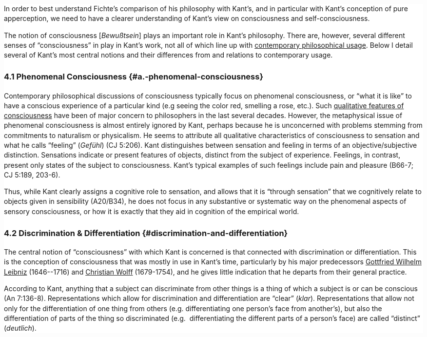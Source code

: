 In order to best understand Fichte&rsquo;s comparison of his philosophy with Kant&rsquo;s, and in
particular with Kant&rsquo;s conception of pure apperception, we need to have a clearer
understanding of Kant&rsquo;s view on consciousness and self-consciousness.

The notion of consciousness [_Bewußtsein_] plays an important role in
Kant&rsquo;s philosophy. There are, however, several different senses of
&ldquo;consciousness&rdquo; in play in Kant&rsquo;s work, not all of which line up with
[contemporary philosophical usage](http://www.iep.utm.edu/consciou/).
Below I detail several of Kant&rsquo;s most central notions and their
differences from and relations to contemporary usage.


### <span class="section-num">4.1</span> Phenomenal Consciousness {#a.-phenomenal-consciousness}

Contemporary philosophical discussions of consciousness typically focus on phenomenal
consciousness, or &ldquo;what it is like&rdquo; to have a conscious experience of a particular
kind (e.g seeing the color red, smelling a rose, etc.). Such [qualitative features of
consciousness](http://www.iep.utm.edu/qualia/) have been of major concern to philosophers in the last several decades.
However, the metaphysical issue of phenomenal consciousness is almost entirely
ignored by Kant, perhaps because he is unconcerned with problems stemming from
commitments to naturalism or physicalism. He seems to attribute all qualitative
characteristics of consciousness to sensation and what he calls &ldquo;feeling&rdquo; (_Gefühl_)
(CJ 5:206). Kant distinguishes between sensation and feeling in terms of an
objective/subjective distinction. Sensations indicate or present features of objects,
distinct from the subject of experience. Feelings, in contrast, present only states
of the subject to consciousness. Kant&rsquo;s typical examples of such feelings include
pain and pleasure (B66-7; CJ 5:189, 203-6).

Thus, while Kant clearly assigns a cognitive role to sensation, and allows that it is
&ldquo;through sensation&rdquo; that we cognitively relate to objects given in sensibility
(A20/B34), he does not focus in any substantive or systematic way on the phenomenal
aspects of sensory consciousness, or how it is exactly that they aid in cognition of
the empirical world.


### <span class="section-num">4.2</span> Discrimination & Differentiation {#discrimination-and-differentiation}

The central notion of &ldquo;consciousness&rdquo; with which Kant is concerned is that connected
with discrimination or differentiation. This is the conception of consciousness that
was mostly in use in Kant&rsquo;s time, particularly by his major predecessors [Gottfried
Wilhelm Leibniz](https://plato.stanford.edu/entries/leibniz/) (1646--1716) and [Christian Wolff](https://plato.stanford.edu/entries/wolff-christian/) (1679-1754), and he gives little
indication that he departs from their general practice.

According to Kant, anything that a subject can discriminate from other things is a
thing of which a subject is or can be conscious (An 7:136-8). Representations which
allow for discrimination and differentiation are &ldquo;clear&rdquo; (_klar_). Representations
that allow not only for the differentiation of one thing from others
(e.g. differentiating one person&rsquo;s face from another&rsquo;s), but also the differentiation
of parts of the thing so discriminated (e.g.  differentiating the different parts of
a person&rsquo;s face) are called &ldquo;distinct&rdquo; (_deutlich_).


[^fn:1]: This dilemma for the reflection theory is forcefully argued in (<a href="#citeproc_bib_item_10">Henrich 1982</a>). See also (<a href="#citeproc_bib_item_12">Kriegel 2004</a>; <a href="#citeproc_bib_item_5">Bayne 2004</a>; <a href="#citeproc_bib_item_7">Duncan 2019</a>).
[^fn:2]: For discussion of the German rationalist conception of an intuitive intellect see (<a href="#citeproc_bib_item_22">Winegar 2017</a>). I take the intuitive understanding as a faculty for generating intellectual intuitions. Thus there is a conceptual, but not a real, distinction between the intuitive intellect (as ground or faculty) and intellectual intuition (as act of that faculty). For an alternative reading of Kant that sees these terms as marking two distinct faculties see (Ch. <a href="#citeproc_bib_item_9">Förster 2012, 6</a>).
[^fn:3]: God&rsquo;s representation of all things is thus a priori in the &ldquo;archaic&rdquo; sense of representing a thing from its grounds. The influential _Port Royal Logic_ of Arnauld and Nicole includes a definition of the a priori in terms of the &rsquo;demonstration of effects by their causes&rsquo; (, <a href="#citeproc_bib_item_4">Arnauld and Nicole 1683, 233</a>). A version of this view arguably is accepted by Leibniz (, <a href="#citeproc_bib_item_1">Adams 1994, 109</a>; cf. <a href="#citeproc_bib_item_17">Smit 2009</a>; <a href="#citeproc_bib_item_11">Hogan 2009, 53–54</a>). Closer to Kant, Wolff provides a general definition of ground in terms of &rsquo;that through which one can understand why something [i.e. what is grounded] is the case&rsquo; (, § <a href="#citeproc_bib_item_23">Wolff 1720, 29</a>). Moreover, Kant&rsquo;s pre-critical conception of an antecedently determining ground, as articulated in the _New Elucidation_ and elsewhere also seems connected with these older notions (For discussion see <a href="#citeproc_bib_item_13">Longuenesse 2001, 69–70</a>; <a href="#citeproc_bib_item_11">Hogan 2009, 53</a>). For extensive defense of the critical Kant&rsquo;s acceptance of an &ldquo;archaic&rdquo; explanatory requirement on the notion of an a priori ground see (<a href="#citeproc_bib_item_17">Smit 2009, 191–217</a>).
[^fn:4]: The conception of God as the ground of the very possibility of any actual being is a tenet faithfully held by Kant at least from his 1763 _Bewesigrund_ essay on the existence of God. For discussion see (<a href="#citeproc_bib_item_8">Fisher and Watkins 1998</a>; <a href="#citeproc_bib_item_2">Adams 2000</a>; <a href="#citeproc_bib_item_6">Chignell 2009</a>; <a href="#citeproc_bib_item_25">Yong 2014</a>; <a href="#citeproc_bib_item_18">Stang 2016</a>).
[^fn:5]: So, _pace_ (<a href="#citeproc_bib_item_21">Westphal 2000</a>), Kant&rsquo;s conception of the intellect (or the understanding in particular) does not require conceiving of it as a faculty for _concept_ generation. Only discursive faculties are faculties for concept generation (and, correspondingly, for judgment and inference); cf. JL 9:36; CPJ 5:406.
[^fn:6]: Kant understands the whole-to-part merelogical structure of representation as a distinguishing feature of intuition as opposed to conceptual representation, which is part-to-whole. See (<a href="#citeproc_bib_item_3">Aquila 2001</a>; <a href="#citeproc_bib_item_14">McLear 2015</a>; <a href="#citeproc_bib_item_16">Onof and Schulting 2015</a>; <a href="#citeproc_bib_item_15">McLear and Pereboom 0BC</a>) for discussion.
[^fn:7]: He also occasionally calls pure apperception &ldquo;reflection&rdquo; (e.g. An 7:135n) or &ldquo;transcendental consciousness&rdquo; (e.g. Ref 18:306 (1785--89)).
[^fn:8]: Kant rejects what, in contemporary discussion of this issue, has been called the &ldquo;Uniformity Thesis&rdquo; regarding self-knowledge. See, e.g., [@boyle2009, 141]; cf. [@shoemaker1988]; [@burge1996; -@burge2013-ch16]; [@moran2001].
[^fn:9]: See A204/B250; R5289-90 18:144 (1776-78?); R5650 18:298-302 (1785-88).
[^fn:10]: For extensive discussion of this conception of an act, as well as the related notions of substance and power in Kant&rsquo;s work see (, Chs. <a href="#citeproc_bib_item_20">Watkins 2005, 4–5</a>; <a href="#citeproc_bib_item_17">Smit 2009</a>; , especially chs. <a href="#citeproc_bib_item_24">Wuerth 2014, 1, 6</a>; <a href="#citeproc_bib_item_19">Stang 2019, 92–94</a>).